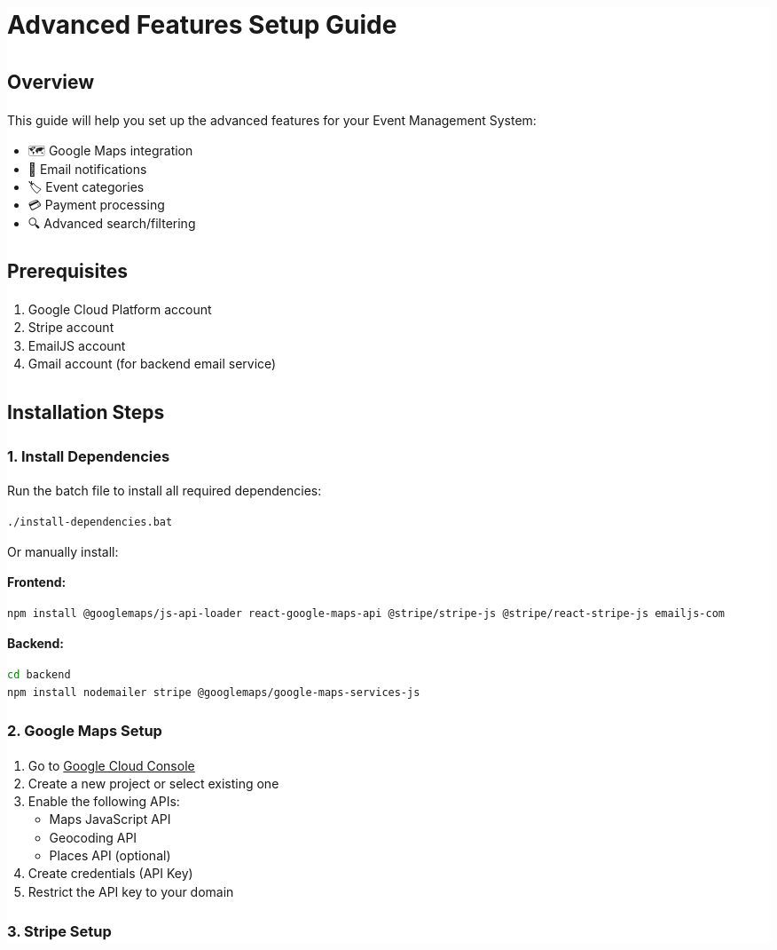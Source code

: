 # Advanced Features Setup Guide

## Overview
This guide will help you set up the advanced features for your Event Management System:
- 🗺️ Google Maps integration
- 📧 Email notifications
- 🏷️ Event categories
- 💳 Payment processing
- 🔍 Advanced search/filtering

## Prerequisites
1. Google Cloud Platform account
2. Stripe account
3. EmailJS account
4. Gmail account (for backend email service)

## Installation Steps

### 1. Install Dependencies

Run the batch file to install all required dependencies:
```bash
./install-dependencies.bat
```

Or manually install:

**Frontend:**
```bash
npm install @googlemaps/js-api-loader react-google-maps-api @stripe/stripe-js @stripe/react-stripe-js emailjs-com
```

**Backend:**
```bash
cd backend
npm install nodemailer stripe @googlemaps/google-maps-services-js
```

### 2. Google Maps Setup

1. Go to [Google Cloud Console](https://console.cloud.google.com/)
2. Create a new project or select existing one
3. Enable the following APIs:
   - Maps JavaScript API
   - Geocoding API
   - Places API (optional)
4. Create credentials (API Key)
5. Restrict the API key to your domain

### 3. Stripe Setup
